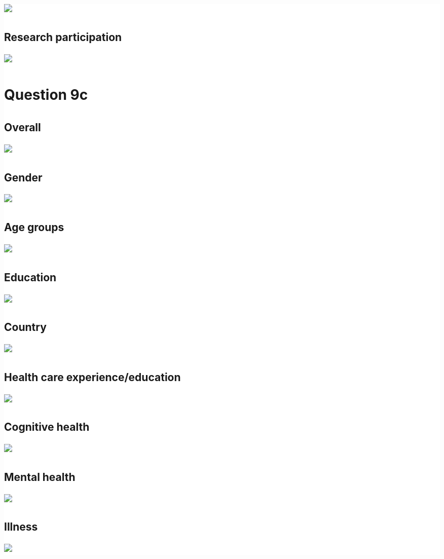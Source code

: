 <img src="/Users/athanasm/workspace/lifebrain/gbhs/tests/testthat/paper2-desc/descriptives_files/figure-html/unnamed-chunk-60-1.png" width="100%" />

## Research participation

<img src="/Users/athanasm/workspace/lifebrain/gbhs/tests/testthat/paper2-desc/descriptives_files/figure-html/unnamed-chunk-61-1.png" width="100%" />


# Question 9c

## Overall
<img src="/Users/athanasm/workspace/lifebrain/gbhs/tests/testthat/paper2-desc/descriptives_files/figure-html/unnamed-chunk-63-1.png" width="100%" />


## Gender
<img src="/Users/athanasm/workspace/lifebrain/gbhs/tests/testthat/paper2-desc/descriptives_files/figure-html/unnamed-chunk-64-1.png" width="100%" />

## Age groups
<img src="/Users/athanasm/workspace/lifebrain/gbhs/tests/testthat/paper2-desc/descriptives_files/figure-html/unnamed-chunk-65-1.png" width="100%" />

## Education

<img src="/Users/athanasm/workspace/lifebrain/gbhs/tests/testthat/paper2-desc/descriptives_files/figure-html/unnamed-chunk-66-1.png" width="100%" />


## Country

<img src="/Users/athanasm/workspace/lifebrain/gbhs/tests/testthat/paper2-desc/descriptives_files/figure-html/unnamed-chunk-67-1.png" width="100%" />

## Health care experience/education

<img src="/Users/athanasm/workspace/lifebrain/gbhs/tests/testthat/paper2-desc/descriptives_files/figure-html/unnamed-chunk-68-1.png" width="100%" />

## Cognitive health

<img src="/Users/athanasm/workspace/lifebrain/gbhs/tests/testthat/paper2-desc/descriptives_files/figure-html/unnamed-chunk-69-1.png" width="100%" />

## Mental health

<img src="/Users/athanasm/workspace/lifebrain/gbhs/tests/testthat/paper2-desc/descriptives_files/figure-html/unnamed-chunk-70-1.png" width="100%" />

## Illness
<img src="/Users/athanasm/workspace/lifebrain/gbhs/tests/testthat/paper2-desc/descriptives_files/figure-html/unnamed-chunk-71-1.png" width="100%" />
